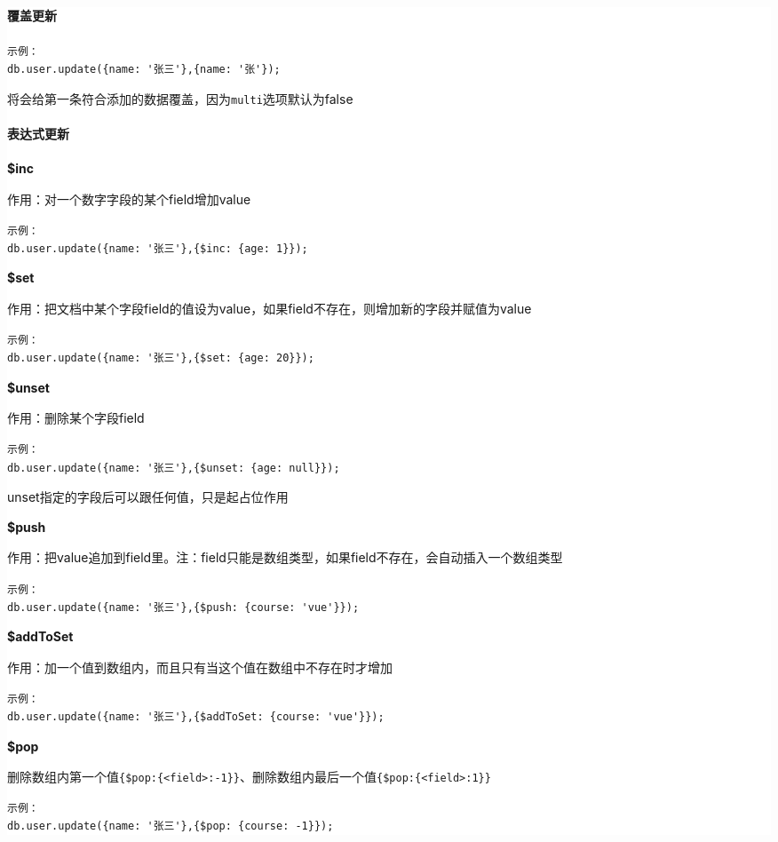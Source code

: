 #### 覆盖更新

```mongodb
示例：
db.user.update({name: '张三'},{name: '张'});
```

将会给第一条符合添加的数据覆盖，因为`multi`选项默认为false

#### 表达式更新

**$inc**

作用：对一个数字字段的某个field增加value

```mongodb
示例：
db.user.update({name: '张三'},{$inc: {age: 1}});
```

**$set**

作用：把文档中某个字段field的值设为value，如果field不存在，则增加新的字段并赋值为value

```mongodb
示例：
db.user.update({name: '张三'},{$set: {age: 20}});
```

**$unset**

作用：删除某个字段field

```mongodb
示例：
db.user.update({name: '张三'},{$unset: {age: null}});
```

unset指定的字段后可以跟任何值，只是起占位作用

**$push**

作用：把value追加到field里。注：field只能是数组类型，如果field不存在，会自动插入一个数组类型

```mongodb
示例：
db.user.update({name: '张三'},{$push: {course: 'vue'}});
```

**$addToSet**

作用：加一个值到数组内，而且只有当这个值在数组中不存在时才增加

```mongodb
示例：
db.user.update({name: '张三'},{$addToSet: {course: 'vue'}});
```

**$pop**

删除数组内第一个值`{$pop:{<field>:-1}}`、删除数组内最后一个值`{$pop:{<field>:1}}`

```mongodb
示例：
db.user.update({name: '张三'},{$pop: {course: -1}});
```
